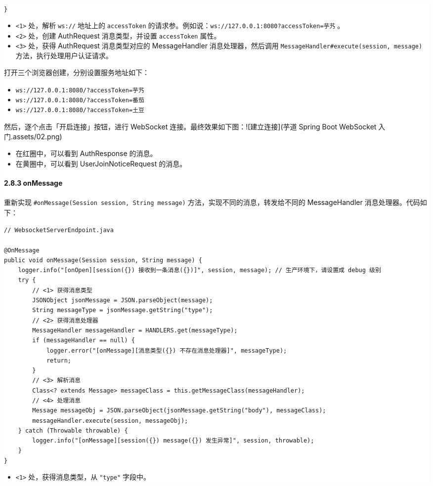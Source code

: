 ```
}
```



- `<1>` 处，解析 `ws://` 地址上的 `accessToken` 的请求参。例如说：`ws://127.0.0.1:8080?accessToken=芋艿` 。
- `<2>` 处，创建 AuthRequest 消息类型，并设置 `accessToken` 属性。
- `<3>` 处，获得 AuthRequest 消息类型对应的 MessageHandler 消息处理器，然后调用 `MessageHandler#execute(session, message)` 方法，执行处理用户认证请求。

打开三个浏览器创建，分别设置服务地址如下：

- `ws://127.0.0.1:8080/?accessToken=芋艿`
- `ws://127.0.0.1:8080/?accessToken=番茄`
- `ws://127.0.0.1:8080/?accessToken=土豆`

然后，逐个点击「开启连接」按钮，进行 WebSocket 连接。最终效果如下图：![建立连接](芋道 Spring Boot WebSocket 入门.assets/02.png)

- 在红圈中，可以看到 AuthResponse 的消息。
- 在黄圈中，可以看到 UserJoinNoticeRequest 的消息。

#### 2.8.3 onMessage

重新实现 `#onMessage(Session session, String message)` 方法，实现不同的消息，转发给不同的 MessageHandler 消息处理器。代码如下：



```
// WebsocketServerEndpoint.java

@OnMessage
public void onMessage(Session session, String message) {
    logger.info("[onOpen][session({}) 接收到一条消息({})]", session, message); // 生产环境下，请设置成 debug 级别
    try {
        // <1> 获得消息类型
        JSONObject jsonMessage = JSON.parseObject(message);
        String messageType = jsonMessage.getString("type");
        // <2> 获得消息处理器
        MessageHandler messageHandler = HANDLERS.get(messageType);
        if (messageHandler == null) {
            logger.error("[onMessage][消息类型({}) 不存在消息处理器]", messageType);
            return;
        }
        // <3> 解析消息
        Class<? extends Message> messageClass = this.getMessageClass(messageHandler);
        // <4> 处理消息
        Message messageObj = JSON.parseObject(jsonMessage.getString("body"), messageClass);
        messageHandler.execute(session, messageObj);
    } catch (Throwable throwable) {
        logger.info("[onMessage][session({}) message({}) 发生异常]", session, throwable);
    }
}
```



- `<1>` 处，获得消息类型，从 `"type"` 字段中。
